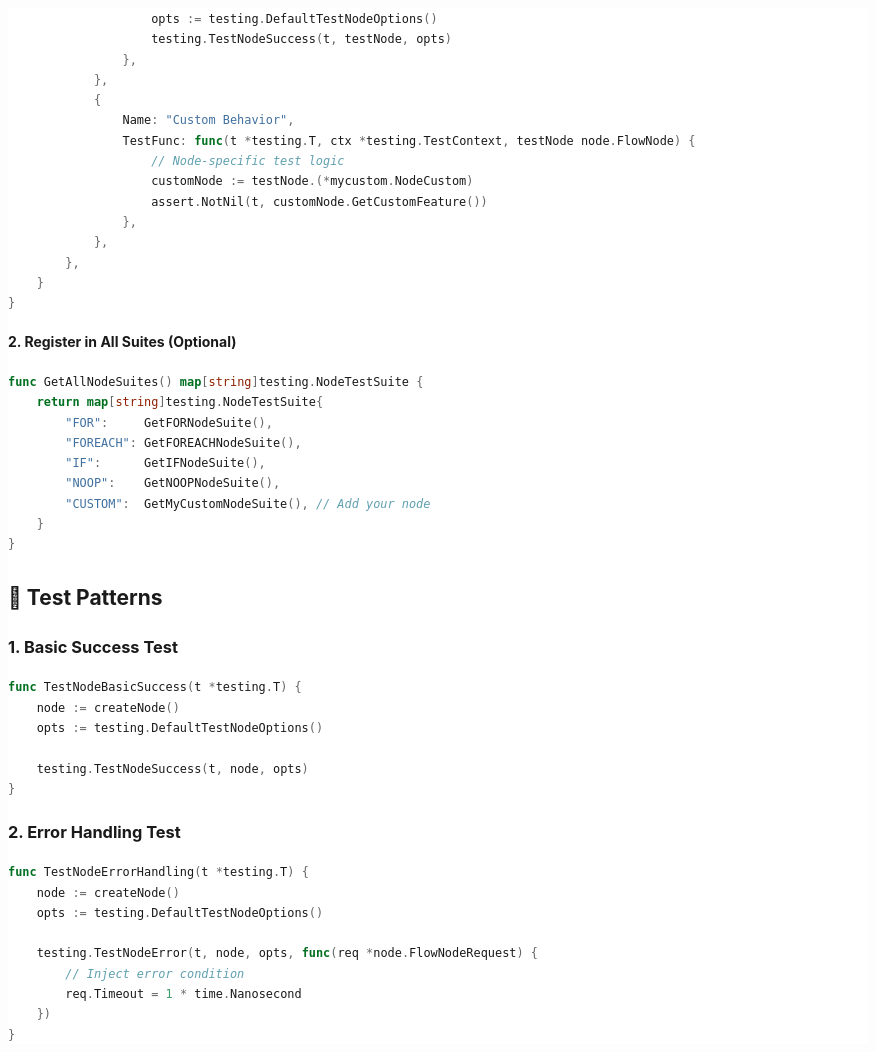 ```go
                    opts := testing.DefaultTestNodeOptions()
                    testing.TestNodeSuccess(t, testNode, opts)
                },
            },
            {
                Name: "Custom Behavior",
                TestFunc: func(t *testing.T, ctx *testing.TestContext, testNode node.FlowNode) {
                    // Node-specific test logic
                    customNode := testNode.(*mycustom.NodeCustom)
                    assert.NotNil(t, customNode.GetCustomFeature())
                },
            },
        },
    }
}
```

#### 2. Register in All Suites (Optional)

```go
func GetAllNodeSuites() map[string]testing.NodeTestSuite {
    return map[string]testing.NodeTestSuite{
        "FOR":     GetFORNodeSuite(),
        "FOREACH": GetFOREACHNodeSuite(),
        "IF":      GetIFNodeSuite(),
        "NOOP":    GetNOOPNodeSuite(),
        "CUSTOM":  GetMyCustomNodeSuite(), // Add your node
    }
}
```

## 🧪 Test Patterns

### 1. Basic Success Test

```go
func TestNodeBasicSuccess(t *testing.T) {
    node := createNode()
    opts := testing.DefaultTestNodeOptions()

    testing.TestNodeSuccess(t, node, opts)
}
```

### 2. Error Handling Test

```go
func TestNodeErrorHandling(t *testing.T) {
    node := createNode()
    opts := testing.DefaultTestNodeOptions()

    testing.TestNodeError(t, node, opts, func(req *node.FlowNodeRequest) {
        // Inject error condition
        req.Timeout = 1 * time.Nanosecond
    })
}
```
